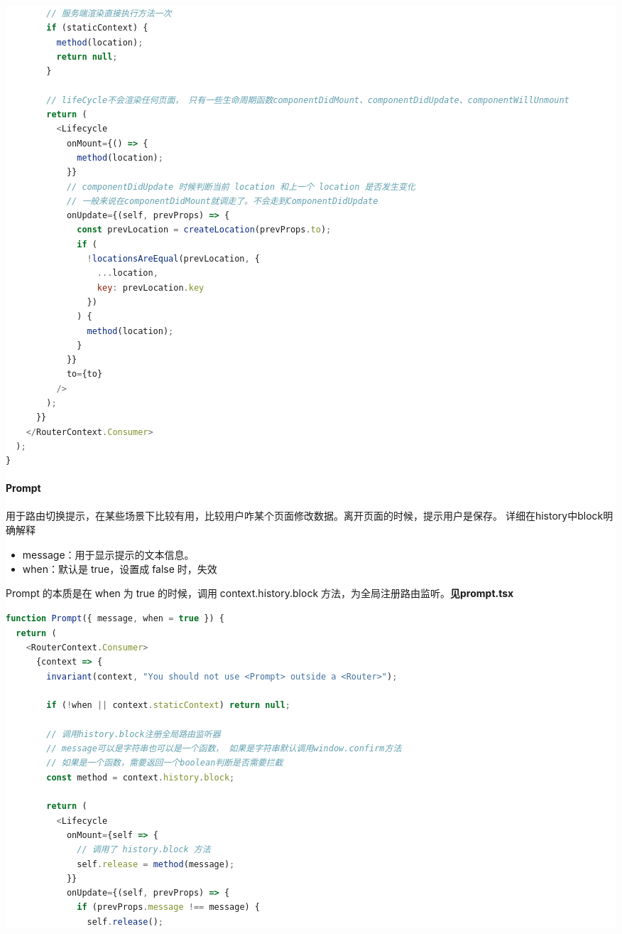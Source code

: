 ```javascript
        // 服务端渲染直接执行方法一次
        if (staticContext) {
          method(location);
          return null;
        }

        // lifeCycle不会渲染任何页面， 只有一些生命周期函数componentDidMount、componentDidUpdate、componentWillUnmount
        return (
          <Lifecycle
            onMount={() => {
              method(location);
            }}
            // componentDidUpdate 时候判断当前 location 和上一个 location 是否发生变化
            // 一般来说在componentDidMount就调走了。不会走到ComponentDidUpdate
            onUpdate={(self, prevProps) => {
              const prevLocation = createLocation(prevProps.to);
              if (
                !locationsAreEqual(prevLocation, {
                  ...location,
                  key: prevLocation.key
                })
              ) {
                method(location);
              }
            }}
            to={to}
          />
        );
      }}
    </RouterContext.Consumer>
  );
}
```

#### Prompt
用于路由切换提示，在某些场景下比较有用，比较用户咋某个页面修改数据。离开页面的时候，提示用户是保存。 详细在history中block明确解释
- message：用于显示提示的文本信息。
- when：默认是 true，设置成 false 时，失效

Prompt 的本质是在 when 为 true 的时候，调用 context.history.block 方法，为全局注册路由监听。**见prompt.tsx**

```javascript
function Prompt({ message, when = true }) {
  return (
    <RouterContext.Consumer>
      {context => {
        invariant(context, "You should not use <Prompt> outside a <Router>");

        if (!when || context.staticContext) return null;

        // 调用history.block注册全局路由监听器
        // message可以是字符串也可以是一个函数， 如果是字符串默认调用window.confirm方法
        // 如果是一个函数，需要返回一个boolean判断是否需要拦截
        const method = context.history.block;

        return (
          <Lifecycle
            onMount={self => {
              // 调用了 history.block 方法
              self.release = method(message);
            }}
            onUpdate={(self, prevProps) => {
              if (prevProps.message !== message) {
                self.release();
```
